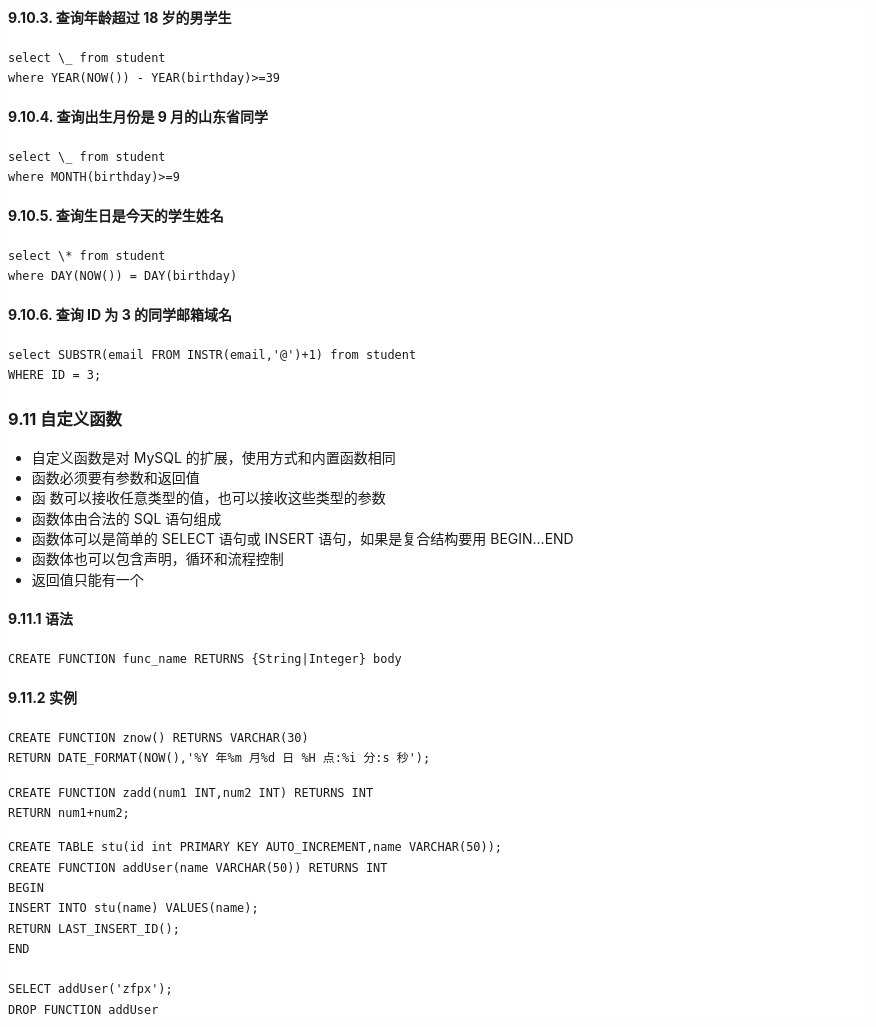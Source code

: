 #### 9.10.3. 查询年龄超过 18 岁的男学生

```
select \_ from student
where YEAR(NOW()) - YEAR(birthday)>=39
```

#### 9.10.4. 查询出生月份是 9 月的山东省同学

```
select \_ from student
where MONTH(birthday)>=9
```

#### 9.10.5. 查询生日是今天的学生姓名

```
select \* from student
where DAY(NOW()) = DAY(birthday)
```

#### 9.10.6. 查询 ID 为 3 的同学邮箱域名

```
select SUBSTR(email FROM INSTR(email,'@')+1) from student
WHERE ID = 3;
```

### 9.11 自定义函数

- 自定义函数是对 MySQL 的扩展，使用方式和内置函数相同
- 函数必须要有参数和返回值
- 函 数可以接收任意类型的值，也可以接收这些类型的参数
- 函数体由合法的 SQL 语句组成
- 函数体可以是简单的 SELECT 语句或 INSERT 语句，如果是复合结构要用 BEGIN...END
- 函数体也可以包含声明，循环和流程控制
- 返回值只能有一个

#### 9.11.1 语法

`CREATE FUNCTION func_name RETURNS {String|Integer} body`

#### 9.11.2 实例

```
CREATE FUNCTION znow() RETURNS VARCHAR(30)
RETURN DATE_FORMAT(NOW(),'%Y 年%m 月%d 日 %H 点:%i 分:s 秒');
```

```
CREATE FUNCTION zadd(num1 INT,num2 INT) RETURNS INT
RETURN num1+num2;
```

```
CREATE TABLE stu(id int PRIMARY KEY AUTO_INCREMENT,name VARCHAR(50));
CREATE FUNCTION addUser(name VARCHAR(50)) RETURNS INT
BEGIN
INSERT INTO stu(name) VALUES(name);
RETURN LAST_INSERT_ID();
END

SELECT addUser('zfpx');
DROP FUNCTION addUser
```
